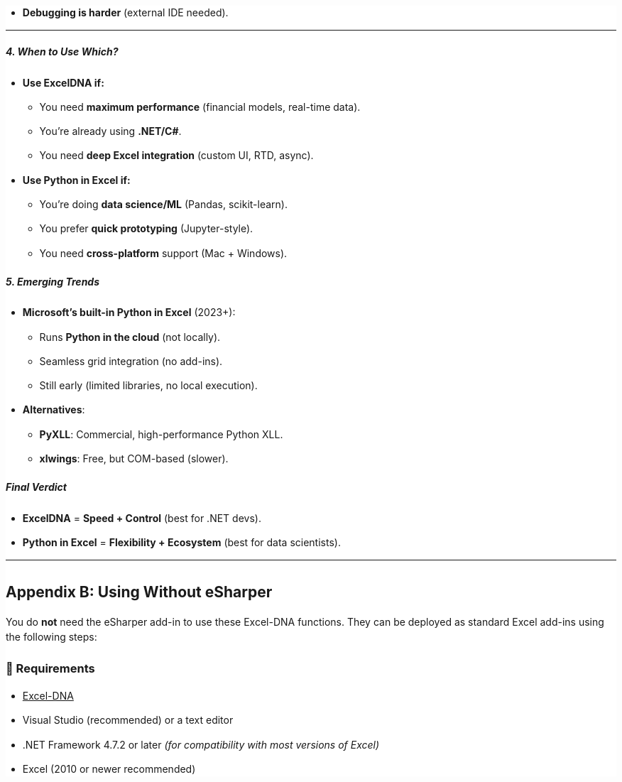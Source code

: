 * **Debugging is harder** (external IDE needed).

- - -

##### **4. When to Use Which?**

* **Use ExcelDNA if:**

  * You need **maximum performance** (financial models, real-time data).

  * You’re already using **.NET/C#**.

  * You need **deep Excel integration** (custom UI, RTD, async).

* **Use Python in Excel if:**

  * You’re doing **data science/ML** (Pandas, scikit-learn).

  * You prefer **quick prototyping** (Jupyter-style).

  * You need **cross-platform** support (Mac + Windows).


##### **5. Emerging Trends**

* **Microsoft’s built-in Python in Excel** (2023+):

  * Runs **Python in the cloud** (not locally).

  * Seamless grid integration (no add-ins).

  * Still early (limited libraries, no local execution).

* **Alternatives**:

  * **PyXLL**: Commercial, high-performance Python XLL.

  * **xlwings**: Free, but COM-based (slower).

##### **Final Verdict**

* **ExcelDNA** = **Speed + Control** (best for .NET devs).

* **Python in Excel** = **Flexibility + Ecosystem** (best for data scientists).

- - -

## Appendix B: Using Without eSharper

You do **not** need the eSharper add-in to use these Excel-DNA functions. They can be deployed as standard Excel add-ins using the following steps:

### 🧰 Requirements

* [Excel-DNA](https://excel-dna.net/)

* Visual Studio (recommended) or a text editor

* .NET Framework 4.7.2 or later _(for compatibility with most versions of Excel)_

* Excel (2010 or newer recommended)
